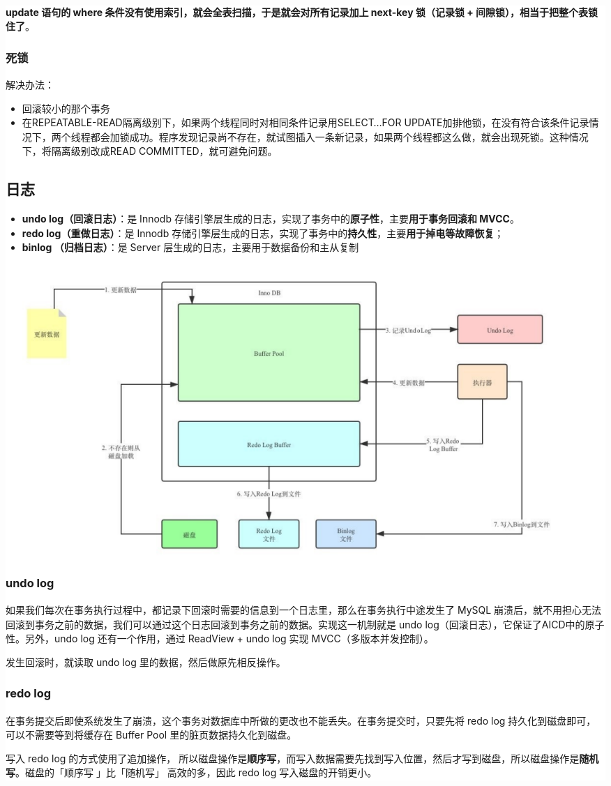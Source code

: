 **update 语句的 where 条件没有使用索引，就会全表扫描，于是就会对所有记录加上 next-key 锁（记录锁 + 间隙锁），相当于把整个表锁住了**。

### 死锁

解决办法：

- 回滚较小的那个事务
- 在REPEATABLE-READ隔离级别下，如果两个线程同时对相同条件记录用SELECT…FOR UPDATE加排他锁，在没有符合该条件记录情况下，两个线程都会加锁成功。程序发现记录尚不存在，就试图插入一条新记录，如果两个线程都这么做，就会出现死锁。这种情况下，将隔离级别改成READ COMMITTED，就可避免问题。
  

## 日志

- **undo log（回滚日志）**：是 Innodb 存储引擎层生成的日志，实现了事务中的**原子性**，主要**用于事务回滚和 MVCC**。
- **redo log（重做日志）**：是 Innodb 存储引擎层生成的日志，实现了事务中的**持久性**，主要**用于掉电等故障恢复**；
- **binlog （归档日志）**：是 Server 层生成的日志，主要用于数据备份和主从复制

![image-20230927155753103](../image/image-20230927155753103.png)

### undo log

如果我们每次在事务执行过程中，都记录下回滚时需要的信息到一个日志里，那么在事务执行中途发生了 MySQL 崩溃后，就不用担心无法回滚到事务之前的数据，我们可以通过这个日志回滚到事务之前的数据。实现这一机制就是 undo log（回滚日志），它保证了AICD中的原子性。另外，undo log 还有一个作用，通过 ReadView + undo log 实现 MVCC（多版本并发控制）。

发生回滚时，就读取 undo log 里的数据，然后做原先相反操作。 

### redo log

在事务提交后即使系统发生了崩溃，这个事务对数据库中所做的更改也不能丢失。在事务提交时，只要先将 redo log 持久化到磁盘即可，可以不需要等到将缓存在 Buffer Pool 里的脏页数据持久化到磁盘。

写入 redo log 的方式使用了追加操作， 所以磁盘操作是**顺序写**，而写入数据需要先找到写入位置，然后才写到磁盘，所以磁盘操作是**随机写**。磁盘的「顺序写 」比「随机写」 高效的多，因此 redo log 写入磁盘的开销更小。
